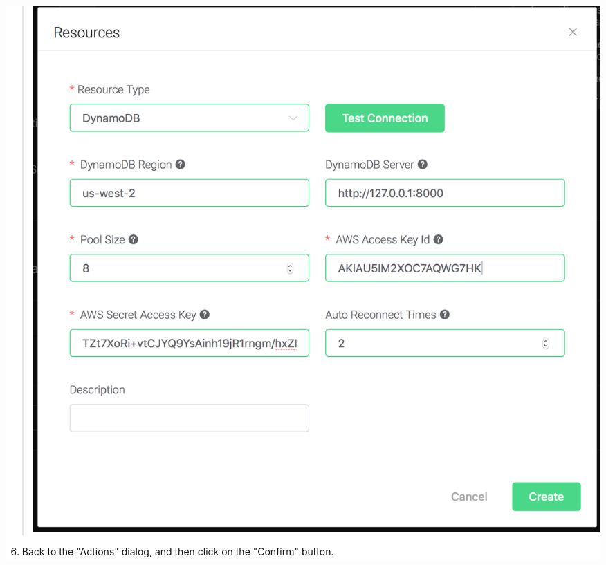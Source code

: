 > ![image](./_static/images/dynamo_resource_0.png)

6. Back to the "Actions" dialog, and then click on the "Confirm" button.
